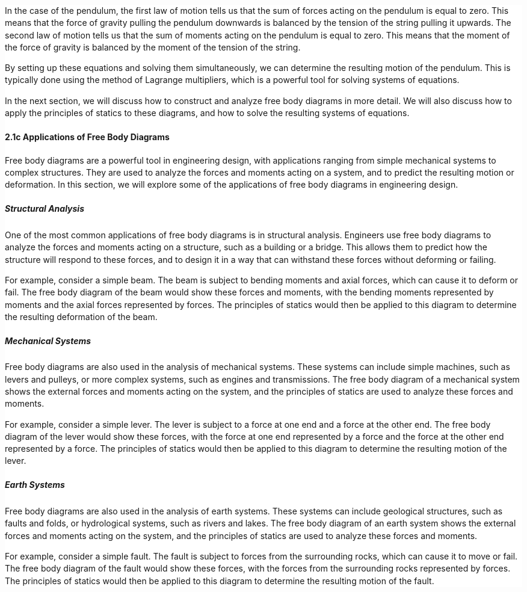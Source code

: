 In the case of the pendulum, the first law of motion tells us that the sum of forces acting on the pendulum is equal to zero. This means that the force of gravity pulling the pendulum downwards is balanced by the tension of the string pulling it upwards. The second law of motion tells us that the sum of moments acting on the pendulum is equal to zero. This means that the moment of the force of gravity is balanced by the moment of the tension of the string.

By setting up these equations and solving them simultaneously, we can determine the resulting motion of the pendulum. This is typically done using the method of Lagrange multipliers, which is a powerful tool for solving systems of equations.

In the next section, we will discuss how to construct and analyze free body diagrams in more detail. We will also discuss how to apply the principles of statics to these diagrams, and how to solve the resulting systems of equations.

#### 2.1c Applications of Free Body Diagrams

Free body diagrams are a powerful tool in engineering design, with applications ranging from simple mechanical systems to complex structures. They are used to analyze the forces and moments acting on a system, and to predict the resulting motion or deformation. In this section, we will explore some of the applications of free body diagrams in engineering design.

##### Structural Analysis

One of the most common applications of free body diagrams is in structural analysis. Engineers use free body diagrams to analyze the forces and moments acting on a structure, such as a building or a bridge. This allows them to predict how the structure will respond to these forces, and to design it in a way that can withstand these forces without deforming or failing.

For example, consider a simple beam. The beam is subject to bending moments and axial forces, which can cause it to deform or fail. The free body diagram of the beam would show these forces and moments, with the bending moments represented by moments and the axial forces represented by forces. The principles of statics would then be applied to this diagram to determine the resulting deformation of the beam.

##### Mechanical Systems

Free body diagrams are also used in the analysis of mechanical systems. These systems can include simple machines, such as levers and pulleys, or more complex systems, such as engines and transmissions. The free body diagram of a mechanical system shows the external forces and moments acting on the system, and the principles of statics are used to analyze these forces and moments.

For example, consider a simple lever. The lever is subject to a force at one end and a force at the other end. The free body diagram of the lever would show these forces, with the force at one end represented by a force and the force at the other end represented by a force. The principles of statics would then be applied to this diagram to determine the resulting motion of the lever.

##### Earth Systems

Free body diagrams are also used in the analysis of earth systems. These systems can include geological structures, such as faults and folds, or hydrological systems, such as rivers and lakes. The free body diagram of an earth system shows the external forces and moments acting on the system, and the principles of statics are used to analyze these forces and moments.

For example, consider a simple fault. The fault is subject to forces from the surrounding rocks, which can cause it to move or fail. The free body diagram of the fault would show these forces, with the forces from the surrounding rocks represented by forces. The principles of statics would then be applied to this diagram to determine the resulting motion of the fault.
